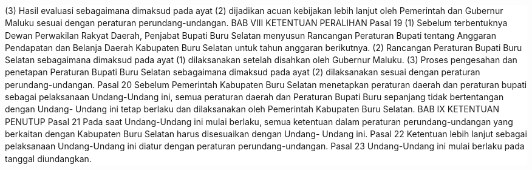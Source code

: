 (3) Hasil evaluasi sebagaimana dimaksud pada ayat (2) dijadikan acuan kebijakan lebih lanjut oleh Pemerintah dan Gubernur Maluku sesuai dengan peraturan perundang-undangan.
BAB VIII KETENTUAN PERALIHAN
Pasal 19
(1) Sebelum terbentuknya Dewan Perwakilan Rakyat Daerah, Penjabat Bupati Buru Selatan menyusun Rancangan Peraturan Bupati tentang Anggaran Pendapatan dan Belanja Daerah Kabupaten Buru Selatan untuk tahun anggaran berikutnya.
(2) Rancangan Peraturan Bupati Buru Selatan sebagaimana dimaksud pada ayat (1) dilaksanakan setelah disahkan oleh Gubernur Maluku.
(3) Proses pengesahan dan penetapan Peraturan Bupati Buru Selatan sebagaimana dimaksud pada ayat (2) dilaksanakan sesuai dengan peraturan perundang-undangan.
Pasal 20
Sebelum Pemerintah Kabupaten Buru Selatan menetapkan peraturan daerah dan peraturan bupati sebagai pelaksanaan Undang-Undang ini, semua peraturan daerah dan Peraturan Bupati Buru sepanjang tidak bertentangan dengan Undang- Undang ini tetap berlaku dan dilaksanakan oleh Pemerintah Kabupaten Buru Selatan.
BAB IX KETENTUAN PENUTUP
Pasal 21
Pada saat Undang-Undang ini mulai berlaku, semua ketentuan dalam peraturan perundang-undangan yang berkaitan dengan Kabupaten Buru Selatan harus disesuaikan dengan Undang- Undang ini.
Pasal 22
Ketentuan lebih lanjut sebagai pelaksanaan Undang-Undang ini diatur dengan peraturan perundang-undangan.
Pasal 23
Undang-Undang ini mulai berlaku pada tanggal diundangkan.